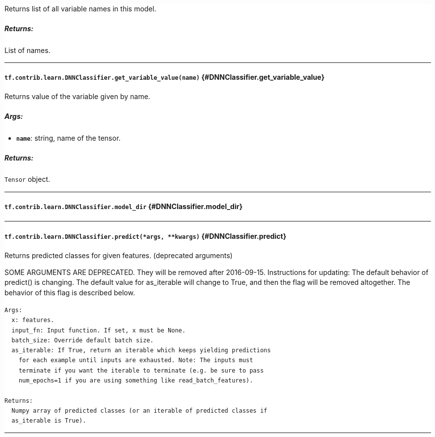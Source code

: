 Returns list of all variable names in this model.

##### Returns:

  List of names.


- - -

#### `tf.contrib.learn.DNNClassifier.get_variable_value(name)` {#DNNClassifier.get_variable_value}

Returns value of the variable given by name.

##### Args:


*  <b>`name`</b>: string, name of the tensor.

##### Returns:

  `Tensor` object.


- - -

#### `tf.contrib.learn.DNNClassifier.model_dir` {#DNNClassifier.model_dir}




- - -

#### `tf.contrib.learn.DNNClassifier.predict(*args, **kwargs)` {#DNNClassifier.predict}

Returns predicted classes for given features. (deprecated arguments)

SOME ARGUMENTS ARE DEPRECATED. They will be removed after 2016-09-15.
Instructions for updating:
The default behavior of predict() is changing. The default value for
as_iterable will change to True, and then the flag will be removed
altogether. The behavior of this flag is described below.

    Args:
      x: features.
      input_fn: Input function. If set, x must be None.
      batch_size: Override default batch size.
      as_iterable: If True, return an iterable which keeps yielding predictions
        for each example until inputs are exhausted. Note: The inputs must
        terminate if you want the iterable to terminate (e.g. be sure to pass
        num_epochs=1 if you are using something like read_batch_features).

    Returns:
      Numpy array of predicted classes (or an iterable of predicted classes if
      as_iterable is True).


- - -
